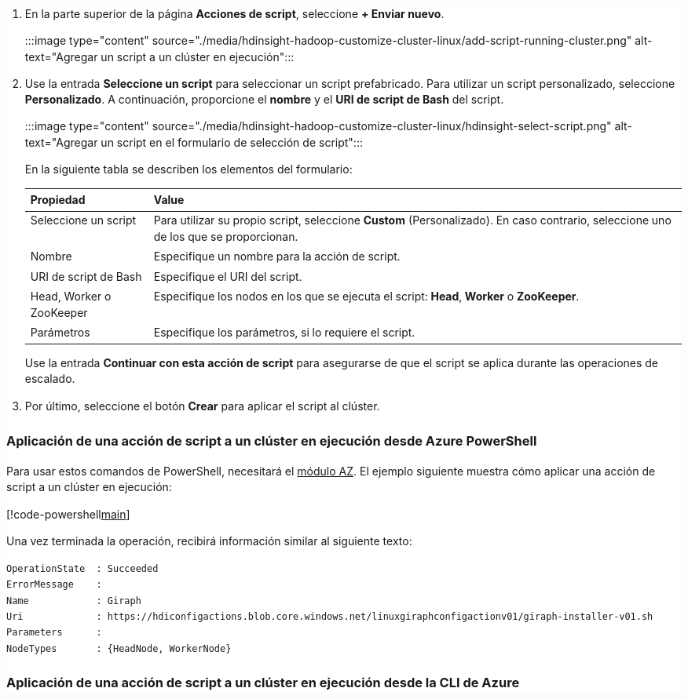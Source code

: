 1. En la parte superior de la página **Acciones de script**, seleccione **+ Enviar nuevo**.

   :::image type="content" source="./media/hdinsight-hadoop-customize-cluster-linux/add-script-running-cluster.png" alt-text="Agregar un script a un clúster en ejecución":::

1. Use la entrada __Seleccione un script__ para seleccionar un script prefabricado. Para utilizar un script personalizado, seleccione __Personalizado__. A continuación, proporcione el __nombre__ y el __URI de script de Bash__ del script.

   :::image type="content" source="./media/hdinsight-hadoop-customize-cluster-linux/hdinsight-select-script.png" alt-text="Agregar un script en el formulario de selección de script":::

   En la siguiente tabla se describen los elementos del formulario:

   | Propiedad | Value |
   | --- | --- |
   | Seleccione un script | Para utilizar su propio script, seleccione __Custom__ (Personalizado). En caso contrario, seleccione uno de los que se proporcionan. |
   | Nombre |Especifique un nombre para la acción de script. |
   | URI de script de Bash |Especifique el URI del script. |
   | Head, Worker o ZooKeeper |Especifique los nodos en los que se ejecuta el script: **Head**, **Worker** o **ZooKeeper**. |
   | Parámetros |Especifique los parámetros, si lo requiere el script. |

   Use la entrada __Continuar con esta acción de script__ para asegurarse de que el script se aplica durante las operaciones de escalado.

1. Por último, seleccione el botón **Crear** para aplicar el script al clúster.

### <a name="apply-a-script-action-to-a-running-cluster-from-azure-powershell"></a>Aplicación de una acción de script a un clúster en ejecución desde Azure PowerShell

Para usar estos comandos de PowerShell, necesitará el [módulo AZ](/powershell/azure/). El ejemplo siguiente muestra cómo aplicar una acción de script a un clúster en ejecución:

[!code-powershell[main](../../powershell_scripts/hdinsight/use-script-action/use-script-action.ps1?range=105-117)]

Una vez terminada la operación, recibirá información similar al siguiente texto:

```output
OperationState  : Succeeded
ErrorMessage    :
Name            : Giraph
Uri             : https://hdiconfigactions.blob.core.windows.net/linuxgiraphconfigactionv01/giraph-installer-v01.sh
Parameters      :
NodeTypes       : {HeadNode, WorkerNode}
```

### <a name="apply-a-script-action-to-a-running-cluster-from-the-azure-cli"></a>Aplicación de una acción de script a un clúster en ejecución desde la CLI de Azure
